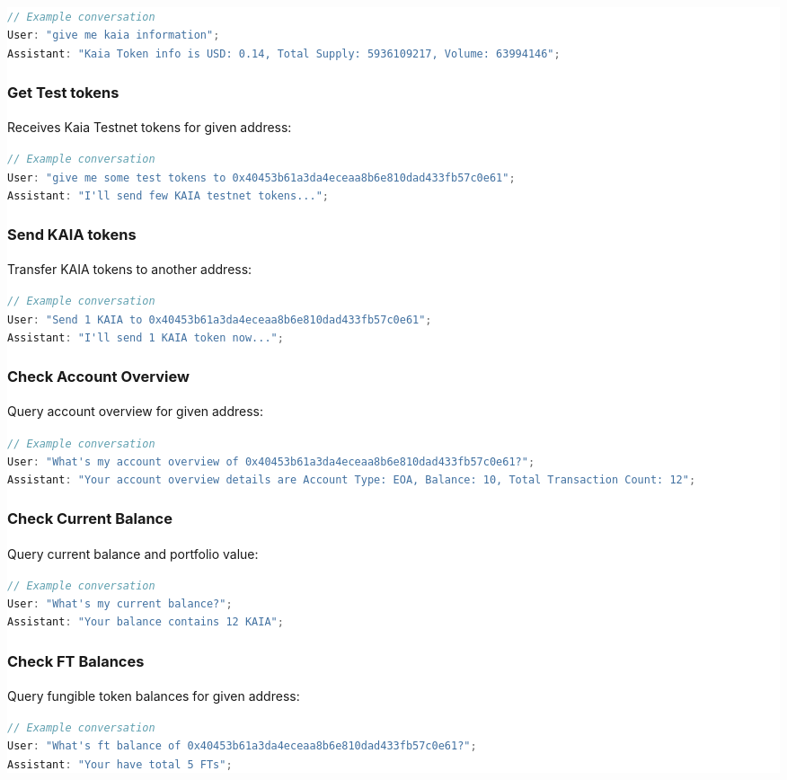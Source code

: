 ```typescript
// Example conversation
User: "give me kaia information";
Assistant: "Kaia Token info is USD: 0.14, Total Supply: 5936109217, Volume: 63994146";
```

### Get Test tokens

Receives Kaia Testnet tokens for given address:

```typescript
// Example conversation
User: "give me some test tokens to 0x40453b61a3da4eceaa8b6e810dad433fb57c0e61";
Assistant: "I'll send few KAIA testnet tokens...";
```

### Send KAIA tokens

Transfer KAIA tokens to another address:

```typescript
// Example conversation
User: "Send 1 KAIA to 0x40453b61a3da4eceaa8b6e810dad433fb57c0e61";
Assistant: "I'll send 1 KAIA token now...";
```

### Check Account Overview

Query account overview for given address:

```typescript
// Example conversation
User: "What's my account overview of 0x40453b61a3da4eceaa8b6e810dad433fb57c0e61?";
Assistant: "Your account overview details are Account Type: EOA, Balance: 10, Total Transaction Count: 12";
```

### Check Current Balance

Query current balance and portfolio value:

```typescript
// Example conversation
User: "What's my current balance?";
Assistant: "Your balance contains 12 KAIA";
```

### Check FT Balances

Query fungible token balances for given address:

```typescript
// Example conversation
User: "What's ft balance of 0x40453b61a3da4eceaa8b6e810dad433fb57c0e61?";
Assistant: "Your have total 5 FTs";
```

